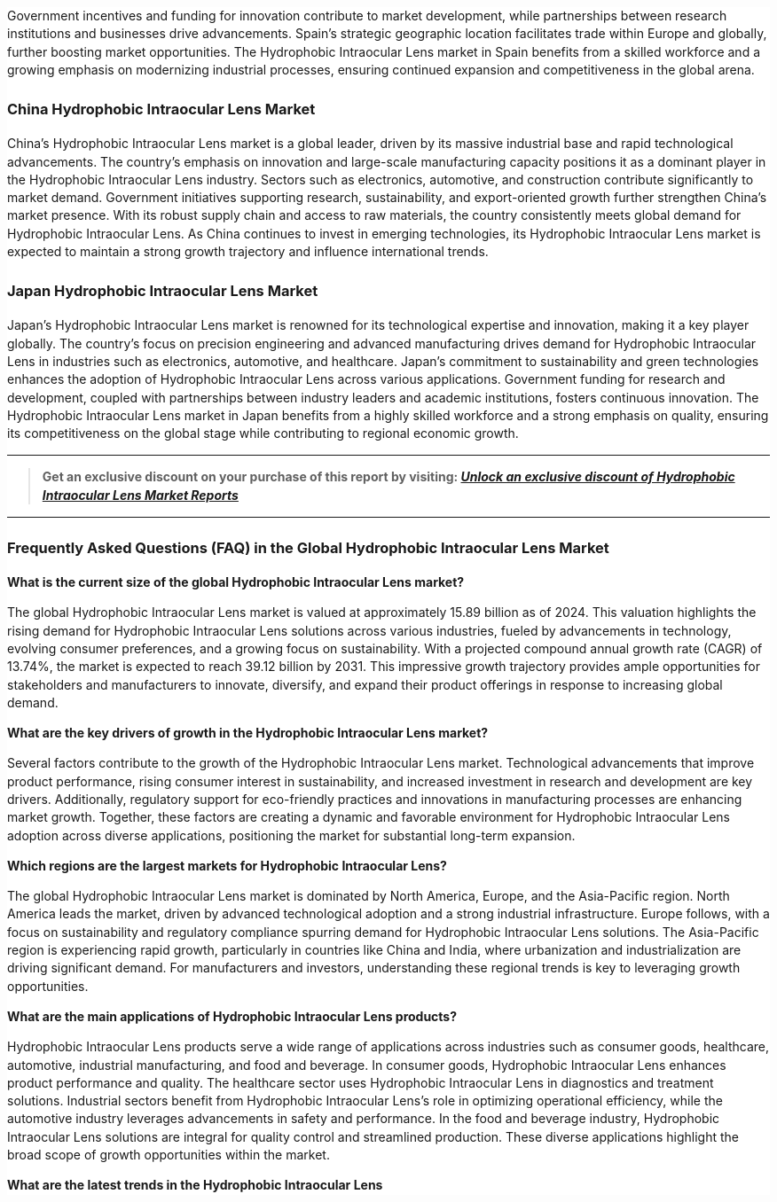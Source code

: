 Government incentives and funding for innovation contribute to market development, while partnerships between research institutions and businesses drive advancements. Spain&rsquo;s strategic geographic location facilitates trade within Europe and globally, further boosting market opportunities. The Hydrophobic Intraocular Lens market in Spain benefits from a skilled workforce and a growing emphasis on modernizing industrial processes, ensuring continued expansion and competitiveness in the global arena.</p><h3>China Hydrophobic Intraocular Lens Market</h3><p>China&rsquo;s Hydrophobic Intraocular Lens market is a global leader, driven by its massive industrial base and rapid technological advancements. The country&rsquo;s emphasis on innovation and large-scale manufacturing capacity positions it as a dominant player in the Hydrophobic Intraocular Lens industry. Sectors such as electronics, automotive, and construction contribute significantly to market demand. Government initiatives supporting research, sustainability, and export-oriented growth further strengthen China&rsquo;s market presence. With its robust supply chain and access to raw materials, the country consistently meets global demand for Hydrophobic Intraocular Lens. As China continues to invest in emerging technologies, its Hydrophobic Intraocular Lens market is expected to maintain a strong growth trajectory and influence international trends.</p><h3>Japan Hydrophobic Intraocular Lens Market</h3><p>Japan&rsquo;s Hydrophobic Intraocular Lens market is renowned for its technological expertise and innovation, making it a key player globally. The country&rsquo;s focus on precision engineering and advanced manufacturing drives demand for Hydrophobic Intraocular Lens in industries such as electronics, automotive, and healthcare. Japan&rsquo;s commitment to sustainability and green technologies enhances the adoption of Hydrophobic Intraocular Lens across various applications. Government funding for research and development, coupled with partnerships between industry leaders and academic institutions, fosters continuous innovation. The Hydrophobic Intraocular Lens market in Japan benefits from a highly skilled workforce and a strong emphasis on quality, ensuring its competitiveness on the global stage while contributing to regional economic growth.</p><hr /><blockquote><p><strong>Get an exclusive discount on your purchase of this report by visiting: <em><a href="://marketresearchpulse.com/ask-for-discount/79139?utm_source=Github&amp;utm_medium=0114">Unlock an exclusive discount of Hydrophobic Intraocular Lens Market Reports</a></em>&nbsp;</strong></p></blockquote><hr /><h3>Frequently Asked Questions (FAQ) in the Global Hydrophobic Intraocular Lens Market</h3><p><strong>What is the current size of the global Hydrophobic Intraocular Lens market?</strong></p><p>The global Hydrophobic Intraocular Lens market is valued at approximately 15.89 billion as of 2024. This valuation highlights the rising demand for Hydrophobic Intraocular Lens solutions across various industries, fueled by advancements in technology, evolving consumer preferences, and a growing focus on sustainability. With a projected compound annual growth rate (CAGR) of 13.74%, the market is expected to reach 39.12 billion by 2031. This impressive growth trajectory provides ample opportunities for stakeholders and manufacturers to innovate, diversify, and expand their product offerings in response to increasing global demand.</p><p><strong>What are the key drivers of growth in the Hydrophobic Intraocular Lens market?</strong></p><p>Several factors contribute to the growth of the Hydrophobic Intraocular Lens market. Technological advancements that improve product performance, rising consumer interest in sustainability, and increased investment in research and development are key drivers. Additionally, regulatory support for eco-friendly practices and innovations in manufacturing processes are enhancing market growth. Together, these factors are creating a dynamic and favorable environment for Hydrophobic Intraocular Lens adoption across diverse applications, positioning the market for substantial long-term expansion.</p><p><strong>Which regions are the largest markets for Hydrophobic Intraocular Lens?</strong></p><p>The global Hydrophobic Intraocular Lens market is dominated by North America, Europe, and the Asia-Pacific region. North America leads the market, driven by advanced technological adoption and a strong industrial infrastructure. Europe follows, with a focus on sustainability and regulatory compliance spurring demand for Hydrophobic Intraocular Lens solutions. The Asia-Pacific region is experiencing rapid growth, particularly in countries like China and India, where urbanization and industrialization are driving significant demand. For manufacturers and investors, understanding these regional trends is key to leveraging growth opportunities.</p><p><strong>What are the main applications of Hydrophobic Intraocular Lens products?</strong></p><p>Hydrophobic Intraocular Lens products serve a wide range of applications across industries such as consumer goods, healthcare, automotive, industrial manufacturing, and food and beverage. In consumer goods, Hydrophobic Intraocular Lens enhances product performance and quality. The healthcare sector uses Hydrophobic Intraocular Lens in diagnostics and treatment solutions. Industrial sectors benefit from Hydrophobic Intraocular Lens&rsquo;s role in optimizing operational efficiency, while the automotive industry leverages advancements in safety and performance. In the food and beverage industry, Hydrophobic Intraocular Lens solutions are integral for quality control and streamlined production. These diverse applications highlight the broad scope of growth opportunities within the market.</p><p><strong>What are the latest trends in the Hydrophobic Intraocular Lens